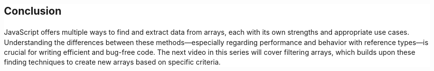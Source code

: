 ## Conclusion

JavaScript offers multiple ways to find and extract data from arrays, each with its own strengths and appropriate use cases. Understanding the differences between these methods—especially regarding performance and behavior with reference types—is crucial for writing efficient and bug-free code. The next video in this series will cover filtering arrays, which builds upon these finding techniques to create new arrays based on specific criteria.
